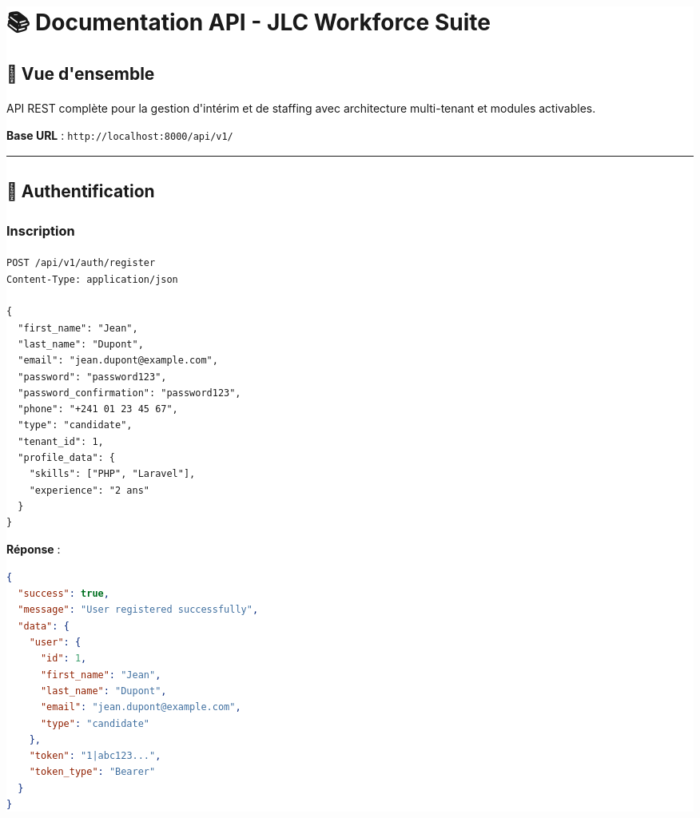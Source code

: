 # 📚 Documentation API - JLC Workforce Suite

## 🎯 Vue d'ensemble

API REST complète pour la gestion d'intérim et de staffing avec architecture multi-tenant et modules activables.

**Base URL** : `http://localhost:8000/api/v1/`

---

## 🔐 Authentification

### Inscription
```http
POST /api/v1/auth/register
Content-Type: application/json

{
  "first_name": "Jean",
  "last_name": "Dupont",
  "email": "jean.dupont@example.com",
  "password": "password123",
  "password_confirmation": "password123",
  "phone": "+241 01 23 45 67",
  "type": "candidate",
  "tenant_id": 1,
  "profile_data": {
    "skills": ["PHP", "Laravel"],
    "experience": "2 ans"
  }
}
```

**Réponse** :
```json
{
  "success": true,
  "message": "User registered successfully",
  "data": {
    "user": {
      "id": 1,
      "first_name": "Jean",
      "last_name": "Dupont",
      "email": "jean.dupont@example.com",
      "type": "candidate"
    },
    "token": "1|abc123...",
    "token_type": "Bearer"
  }
}
```
